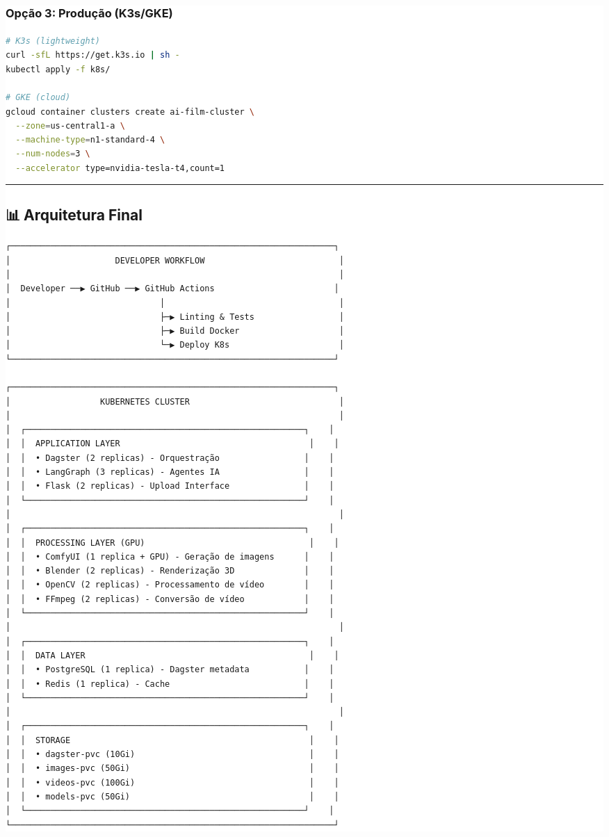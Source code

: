 
### **Opção 3: Produção (K3s/GKE)**

```bash
# K3s (lightweight)
curl -sfL https://get.k3s.io | sh -
kubectl apply -f k8s/

# GKE (cloud)
gcloud container clusters create ai-film-cluster \
  --zone=us-central1-a \
  --machine-type=n1-standard-4 \
  --num-nodes=3 \
  --accelerator type=nvidia-tesla-t4,count=1
```

---

## 📊 Arquitetura Final

```
┌─────────────────────────────────────────────────────────────────┐
│                     DEVELOPER WORKFLOW                           │
│                                                                  │
│  Developer ──▶ GitHub ──▶ GitHub Actions                        │
│                              │                                   │
│                              ├─▶ Linting & Tests                 │
│                              ├─▶ Build Docker                    │
│                              └─▶ Deploy K8s                      │
└─────────────────────────────────────────────────────────────────┘

┌─────────────────────────────────────────────────────────────────┐
│                  KUBERNETES CLUSTER                              │
│                                                                  │
│  ┌────────────────────────────────────────────────────────┐    │
│  │  APPLICATION LAYER                                      │    │
│  │  • Dagster (2 replicas) - Orquestração                 │    │
│  │  • LangGraph (3 replicas) - Agentes IA                 │    │
│  │  • Flask (2 replicas) - Upload Interface               │    │
│  └────────────────────────────────────────────────────────┘    │
│                                                                  │
│  ┌────────────────────────────────────────────────────────┐    │
│  │  PROCESSING LAYER (GPU)                                 │    │
│  │  • ComfyUI (1 replica + GPU) - Geração de imagens      │    │
│  │  • Blender (2 replicas) - Renderização 3D              │    │
│  │  • OpenCV (2 replicas) - Processamento de vídeo        │    │
│  │  • FFmpeg (2 replicas) - Conversão de vídeo            │    │
│  └────────────────────────────────────────────────────────┘    │
│                                                                  │
│  ┌────────────────────────────────────────────────────────┐    │
│  │  DATA LAYER                                             │    │
│  │  • PostgreSQL (1 replica) - Dagster metadata           │    │
│  │  • Redis (1 replica) - Cache                           │    │
│  └────────────────────────────────────────────────────────┘    │
│                                                                  │
│  ┌────────────────────────────────────────────────────────┐    │
│  │  STORAGE                                                │    │
│  │  • dagster-pvc (10Gi)                                   │    │
│  │  • images-pvc (50Gi)                                    │    │
│  │  • videos-pvc (100Gi)                                   │    │
│  │  • models-pvc (50Gi)                                    │    │
│  └────────────────────────────────────────────────────────┘    │
└─────────────────────────────────────────────────────────────────┘

```